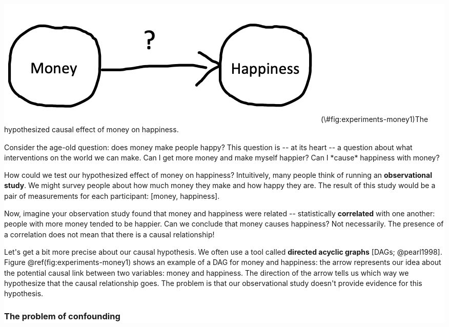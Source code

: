 <p><span class="marginnote shownote">

<img src="images/experiments/money1-drawing.png" alt="The hypothesized causal effect of money on happiness." width="\linewidth"  />
(\#fig:experiments-money1)The hypothesized causal effect of money on happiness.
</span></p>
Consider the age-old question: does money make people happy? This question is -- at its heart -- a question about what interventions on the world we can make. Can I get more money and make myself happier? Can I *cause* happiness with money?

How could we test our hypothesized effect of money on happiness? Intuitively, many people think of running an **observational study**. We might survey people about how much money they make and how happy they are. The result of this study would be a pair of measurements for each participant: [money, happiness].

Now, imagine your observation study found that money and happiness were related -- statistically **correlated** with one another: people with more money tended to be happier. Can we conclude that money causes happiness? Not necessarily. The presence of a correlation does not mean that there is a causal relationship! 

Let's get a bit more precise about our causal hypothesis. We often use a tool called **directed acyclic graphs** [DAGs; @pearl1998]. Figure \@ref(fig:experiments-money1) shows an example of a DAG for money and happiness: the arrow represents our idea about the potential causal link between two variables: money and happiness. The direction of the arrow tells us which way we hypothesize that the causal relationship goes. The problem is that our observational study doesn't provide evidence for this hypothesis.

### The problem of confounding 

<p><span class="marginnote shownote">
